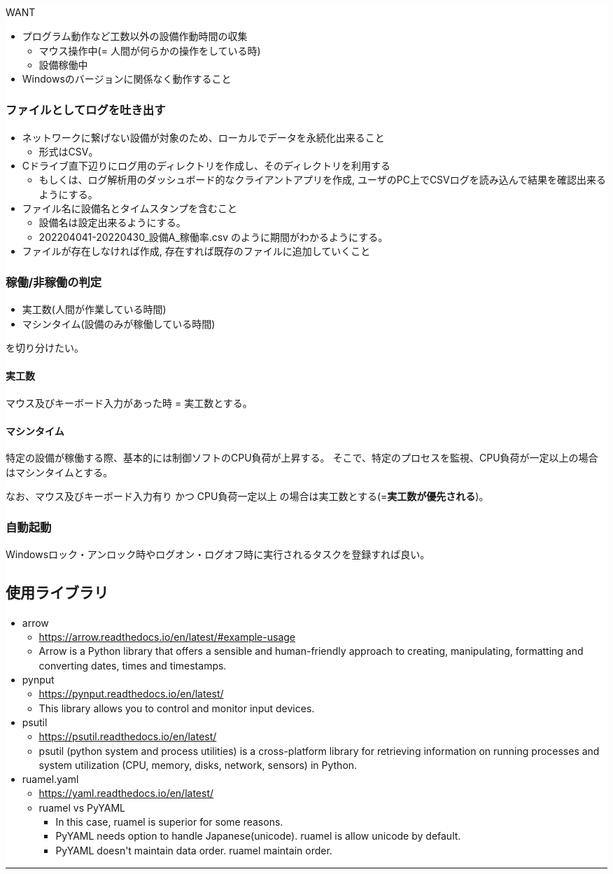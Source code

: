 WANT
- プログラム動作など工数以外の設備作動時間の収集
  - マウス操作中(= 人間が何らかの操作をしている時)
  - 設備稼働中
- Windowsのバージョンに関係なく動作すること

### ファイルとしてログを吐き出す

- ネットワークに繋げない設備が対象のため、ローカルでデータを永続化出来ること
  - 形式はCSV。
- Cドライブ直下辺りにログ用のディレクトリを作成し、そのディレクトリを利用する
  - もしくは、ログ解析用のダッシュボード的なクライアントアプリを作成, ユーザのPC上でCSVログを読み込んで結果を確認出来るようにする。
- ファイル名に設備名とタイムスタンプを含むこと
  - 設備名は設定出来るようにする。
  - 202204041-20220430_設備A_稼働率.csv のように期間がわかるようにする。
- ファイルが存在しなければ作成, 存在すれば既存のファイルに追加していくこと

### 稼働/非稼働の判定

- 実工数(人間が作業している時間)
- マシンタイム(設備のみが稼働している時間)

を切り分けたい。

#### 実工数

マウス及びキーボード入力があった時 = 実工数とする。

#### マシンタイム

特定の設備が稼働する際、基本的には制御ソフトのCPU負荷が上昇する。
そこで、特定のプロセスを監視、CPU負荷が一定以上の場合はマシンタイムとする。

なお、マウス及びキーボード入力有り かつ CPU負荷一定以上 の場合は実工数とする(=**実工数が優先される**)。

### 自動起動

Windowsロック・アンロック時やログオン・ログオフ時に実行されるタスクを登録すれば良い。

## 使用ライブラリ

- arrow
  - https://arrow.readthedocs.io/en/latest/#example-usage
  - Arrow is a Python library that offers a sensible and human-friendly approach to creating, manipulating, formatting and converting dates, times and timestamps.
- pynput
  - https://pynput.readthedocs.io/en/latest/
  - This library allows you to control and monitor input devices.
- psutil
  - https://psutil.readthedocs.io/en/latest/
  - psutil (python system and process utilities) is a cross-platform library for retrieving information on running processes and system utilization (CPU, memory, disks, network, sensors) in Python.
- ruamel.yaml
  - https://yaml.readthedocs.io/en/latest/
  - ruamel vs PyYAML
    - In this case, ruamel is superior for some reasons.
    - PyYAML needs option to handle Japanese(unicode). ruamel is allow unicode by default.
    - PyYAML doesn't maintain data order. ruamel maintain order.

---